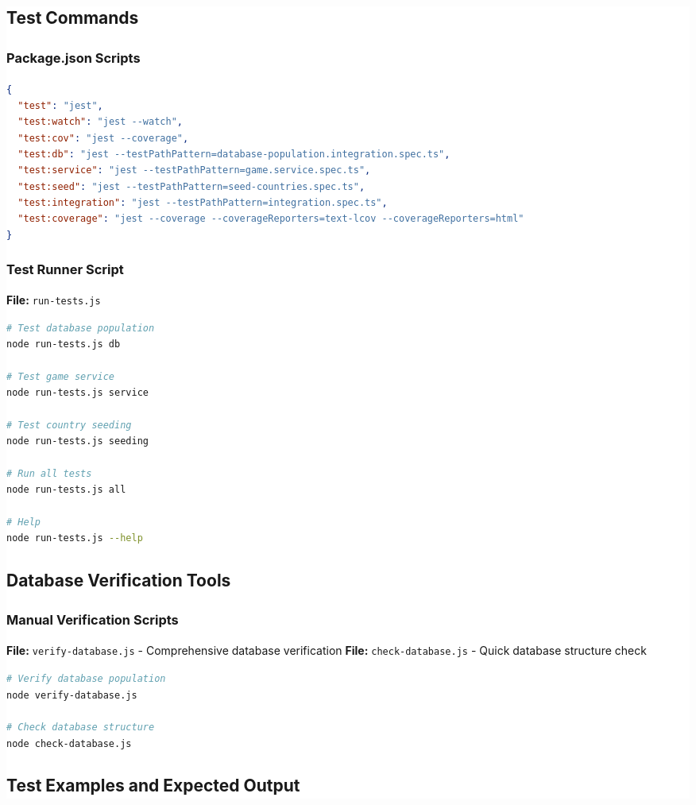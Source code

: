 ## Test Commands

### Package.json Scripts
```json
{
  "test": "jest",
  "test:watch": "jest --watch",
  "test:cov": "jest --coverage",
  "test:db": "jest --testPathPattern=database-population.integration.spec.ts",
  "test:service": "jest --testPathPattern=game.service.spec.ts",
  "test:seed": "jest --testPathPattern=seed-countries.spec.ts",
  "test:integration": "jest --testPathPattern=integration.spec.ts",
  "test:coverage": "jest --coverage --coverageReporters=text-lcov --coverageReporters=html"
}
```

### Test Runner Script
**File:** `run-tests.js`

```bash
# Test database population
node run-tests.js db

# Test game service
node run-tests.js service

# Test country seeding
node run-tests.js seeding

# Run all tests
node run-tests.js all

# Help
node run-tests.js --help
```

## Database Verification Tools

### Manual Verification Scripts
**File:** `verify-database.js` - Comprehensive database verification
**File:** `check-database.js` - Quick database structure check

```bash
# Verify database population
node verify-database.js

# Check database structure
node check-database.js
```

## Test Examples and Expected Output
